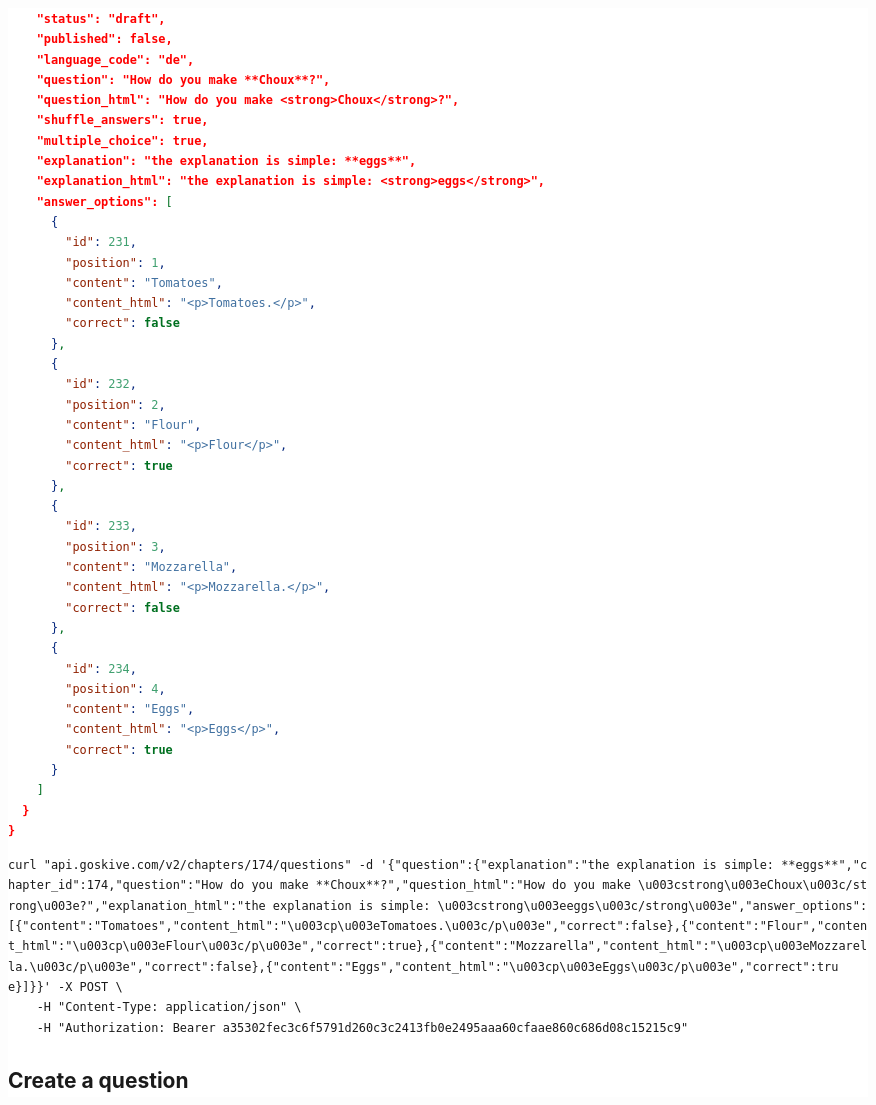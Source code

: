 ```json
    "status": "draft",
    "published": false,
    "language_code": "de",
    "question": "How do you make **Choux**?",
    "question_html": "How do you make <strong>Choux</strong>?",
    "shuffle_answers": true,
    "multiple_choice": true,
    "explanation": "the explanation is simple: **eggs**",
    "explanation_html": "the explanation is simple: <strong>eggs</strong>",
    "answer_options": [
      {
        "id": 231,
        "position": 1,
        "content": "Tomatoes",
        "content_html": "<p>Tomatoes.</p>",
        "correct": false
      },
      {
        "id": 232,
        "position": 2,
        "content": "Flour",
        "content_html": "<p>Flour</p>",
        "correct": true
      },
      {
        "id": 233,
        "position": 3,
        "content": "Mozzarella",
        "content_html": "<p>Mozzarella.</p>",
        "correct": false
      },
      {
        "id": 234,
        "position": 4,
        "content": "Eggs",
        "content_html": "<p>Eggs</p>",
        "correct": true
      }
    ]
  }
}
```



```shell
curl "api.goskive.com/v2/chapters/174/questions" -d '{"question":{"explanation":"the explanation is simple: **eggs**","chapter_id":174,"question":"How do you make **Choux**?","question_html":"How do you make \u003cstrong\u003eChoux\u003c/strong\u003e?","explanation_html":"the explanation is simple: \u003cstrong\u003eeggs\u003c/strong\u003e","answer_options":[{"content":"Tomatoes","content_html":"\u003cp\u003eTomatoes.\u003c/p\u003e","correct":false},{"content":"Flour","content_html":"\u003cp\u003eFlour\u003c/p\u003e","correct":true},{"content":"Mozzarella","content_html":"\u003cp\u003eMozzarella.\u003c/p\u003e","correct":false},{"content":"Eggs","content_html":"\u003cp\u003eEggs\u003c/p\u003e","correct":true}]}}' -X POST \
	-H "Content-Type: application/json" \
	-H "Authorization: Bearer a35302fec3c6f5791d260c3c2413fb0e2495aaa60cfaae860c686d08c15215c9"
```
## Create a question
